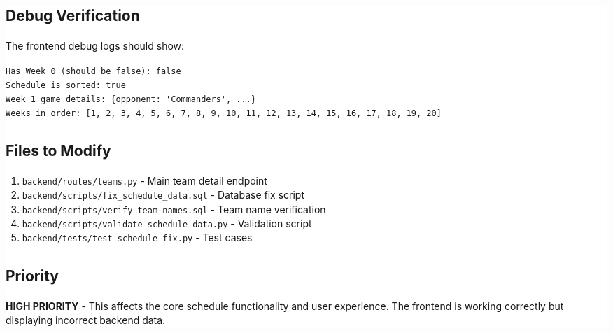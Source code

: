 ## Debug Verification

The frontend debug logs should show:
```
Has Week 0 (should be false): false
Schedule is sorted: true
Week 1 game details: {opponent: 'Commanders', ...}
Weeks in order: [1, 2, 3, 4, 5, 6, 7, 8, 9, 10, 11, 12, 13, 14, 15, 16, 17, 18, 19, 20]
```

## Files to Modify

1. `backend/routes/teams.py` - Main team detail endpoint
2. `backend/scripts/fix_schedule_data.sql` - Database fix script
3. `backend/scripts/verify_team_names.sql` - Team name verification
4. `backend/scripts/validate_schedule_data.py` - Validation script
5. `backend/tests/test_schedule_fix.py` - Test cases

## Priority

**HIGH PRIORITY** - This affects the core schedule functionality and user experience. The frontend is working correctly but displaying incorrect backend data.




